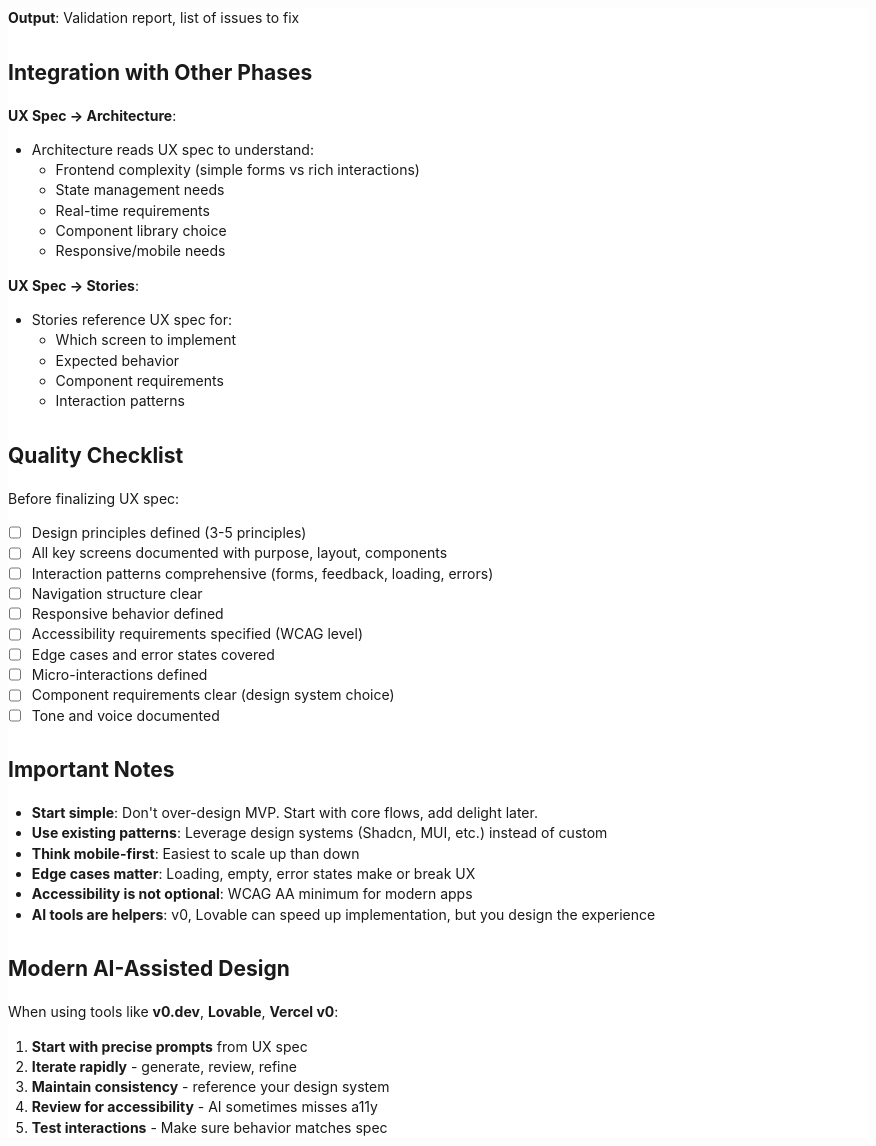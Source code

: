 **Output**: Validation report, list of issues to fix

## Integration with Other Phases

**UX Spec → Architecture**:
- Architecture reads UX spec to understand:
  - Frontend complexity (simple forms vs rich interactions)
  - State management needs
  - Real-time requirements
  - Component library choice
  - Responsive/mobile needs

**UX Spec → Stories**:
- Stories reference UX spec for:
  - Which screen to implement
  - Expected behavior
  - Component requirements
  - Interaction patterns

## Quality Checklist

Before finalizing UX spec:
- [ ] Design principles defined (3-5 principles)
- [ ] All key screens documented with purpose, layout, components
- [ ] Interaction patterns comprehensive (forms, feedback, loading, errors)
- [ ] Navigation structure clear
- [ ] Responsive behavior defined
- [ ] Accessibility requirements specified (WCAG level)
- [ ] Edge cases and error states covered
- [ ] Micro-interactions defined
- [ ] Component requirements clear (design system choice)
- [ ] Tone and voice documented

## Important Notes

- **Start simple**: Don't over-design MVP. Start with core flows, add delight later.
- **Use existing patterns**: Leverage design systems (Shadcn, MUI, etc.) instead of custom
- **Think mobile-first**: Easiest to scale up than down
- **Edge cases matter**: Loading, empty, error states make or break UX
- **Accessibility is not optional**: WCAG AA minimum for modern apps
- **AI tools are helpers**: v0, Lovable can speed up implementation, but you design the experience

## Modern AI-Assisted Design

When using tools like **v0.dev**, **Lovable**, **Vercel v0**:

1. **Start with precise prompts** from UX spec
2. **Iterate rapidly** - generate, review, refine
3. **Maintain consistency** - reference your design system
4. **Review for accessibility** - AI sometimes misses a11y
5. **Test interactions** - Make sure behavior matches spec

